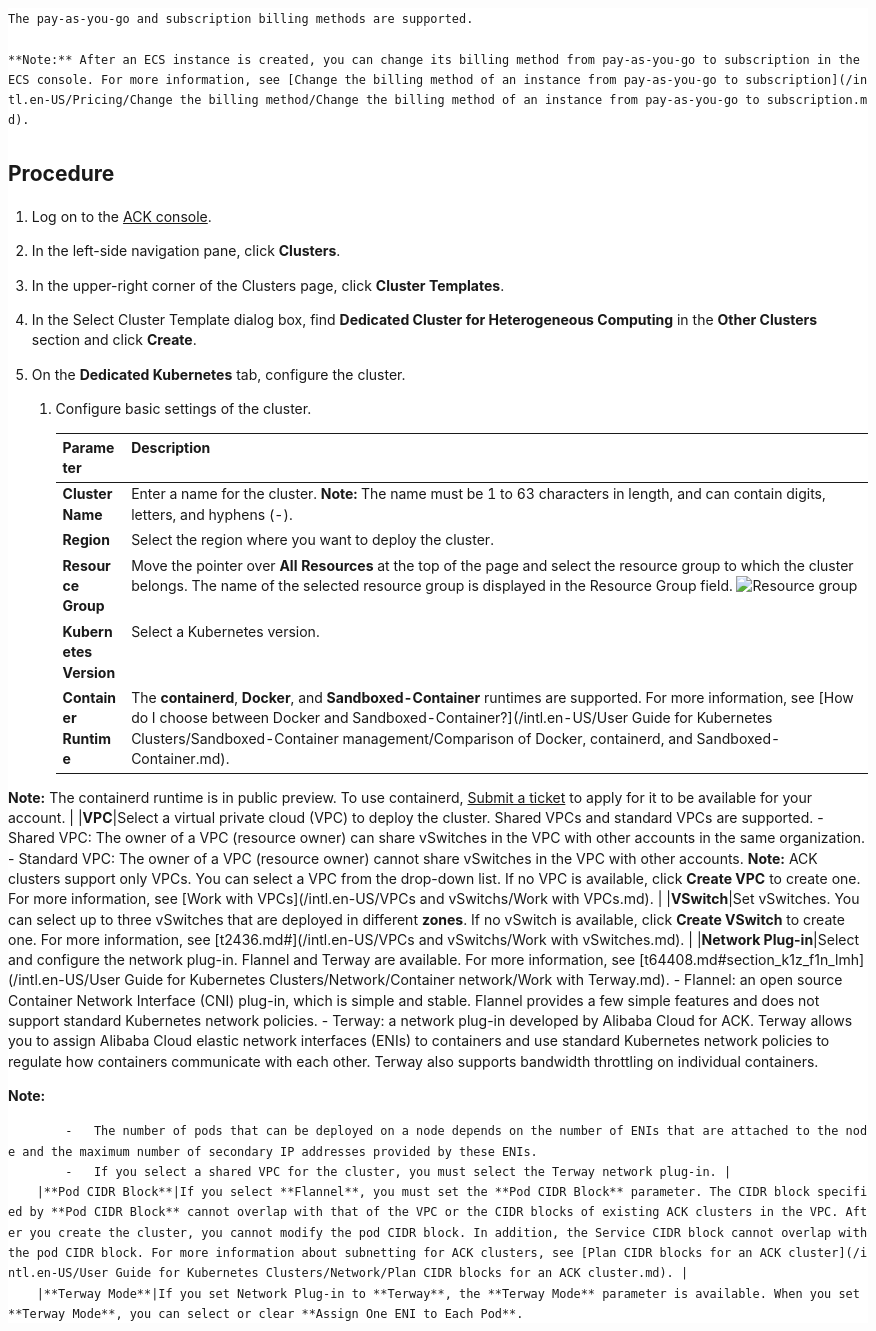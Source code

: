     The pay-as-you-go and subscription billing methods are supported.

    **Note:** After an ECS instance is created, you can change its billing method from pay-as-you-go to subscription in the ECS console. For more information, see [Change the billing method of an instance from pay-as-you-go to subscription](/intl.en-US/Pricing/Change the billing method/Change the billing method of an instance from pay-as-you-go to subscription.md).


## Procedure

1.  Log on to the [ACK console](https://cs.console.aliyun.com).

2.  In the left-side navigation pane, click **Clusters**.

3.  In the upper-right corner of the Clusters page, click **Cluster Templates**.

4.  In the Select Cluster Template dialog box, find **Dedicated Cluster for Heterogeneous Computing** in the **Other Clusters** section and click **Create**.

5.  On the **Dedicated Kubernetes** tab, configure the cluster.

    1.  Configure basic settings of the cluster.

        |Parameter|Description|
        |---------|-----------|
        |**Cluster Name**|Enter a name for the cluster. **Note:** The name must be 1 to 63 characters in length, and can contain digits, letters, and hyphens \(-\). |
        |**Region**|Select the region where you want to deploy the cluster.|
        |**Resource Group**|Move the pointer over **All Resources** at the top of the page and select the resource group to which the cluster belongs. The name of the selected resource group is displayed in the Resource Group field. ![Resource group](https://static-aliyun-doc.oss-accelerate.aliyuncs.com/assets/img/en-US/9688404061/p127165.png) |
        |**Kubernetes Version**|Select a Kubernetes version.|
        |**Container Runtime**|The **containerd**, **Docker**, and **Sandboxed-Container** runtimes are supported. For more information, see [How do I choose between Docker and Sandboxed-Container?](/intl.en-US/User Guide for Kubernetes Clusters/Sandboxed-Container management/Comparison of Docker, containerd, and Sandboxed-Container.md).

**Note:** The containerd runtime is in public preview. To use containerd, [Submit a ticket](https://workorder-intl.console.aliyun.com/console.htm) to apply for it to be available for your account. |
        |**VPC**|Select a virtual private cloud \(VPC\) to deploy the cluster. Shared VPCs and standard VPCs are supported.         -   Shared VPC: The owner of a VPC \(resource owner\) can share vSwitches in the VPC with other accounts in the same organization.
        -   Standard VPC: The owner of a VPC \(resource owner\) cannot share vSwitches in the VPC with other accounts.
**Note:** ACK clusters support only VPCs. You can select a VPC from the drop-down list. If no VPC is available, click **Create VPC** to create one. For more information, see [Work with VPCs](/intl.en-US/VPCs and vSwitchs/Work with VPCs.md). |
        |**VSwitch**|Set vSwitches. You can select up to three vSwitches that are deployed in different **zones**. If no vSwitch is available, click **Create VSwitch** to create one. For more information, see [t2436.md\#](/intl.en-US/VPCs and vSwitchs/Work with vSwitches.md). |
        |**Network Plug-in**|Select and configure the network plug-in. Flannel and Terway are available. For more information, see [t64408.md\#section\_k1z\_f1n\_lmh](/intl.en-US/User Guide for Kubernetes Clusters/Network/Container network/Work with Terway.md).         -   Flannel: an open source Container Network Interface \(CNI\) plug-in, which is simple and stable. Flannel provides a few simple features and does not support standard Kubernetes network policies.
        -   Terway: a network plug-in developed by Alibaba Cloud for ACK. Terway allows you to assign Alibaba Cloud elastic network interfaces \(ENIs\) to containers and use standard Kubernetes network policies to regulate how containers communicate with each other. Terway also supports bandwidth throttling on individual containers.

**Note:**

            -   The number of pods that can be deployed on a node depends on the number of ENIs that are attached to the node and the maximum number of secondary IP addresses provided by these ENIs.
            -   If you select a shared VPC for the cluster, you must select the Terway network plug-in. |
        |**Pod CIDR Block**|If you select **Flannel**, you must set the **Pod CIDR Block** parameter. The CIDR block specified by **Pod CIDR Block** cannot overlap with that of the VPC or the CIDR blocks of existing ACK clusters in the VPC. After you create the cluster, you cannot modify the pod CIDR block. In addition, the Service CIDR block cannot overlap with the pod CIDR block. For more information about subnetting for ACK clusters, see [Plan CIDR blocks for an ACK cluster](/intl.en-US/User Guide for Kubernetes Clusters/Network/Plan CIDR blocks for an ACK cluster.md). |
        |**Terway Mode**|If you set Network Plug-in to **Terway**, the **Terway Mode** parameter is available. When you set **Terway Mode**, you can select or clear **Assign One ENI to Each Pod**.
